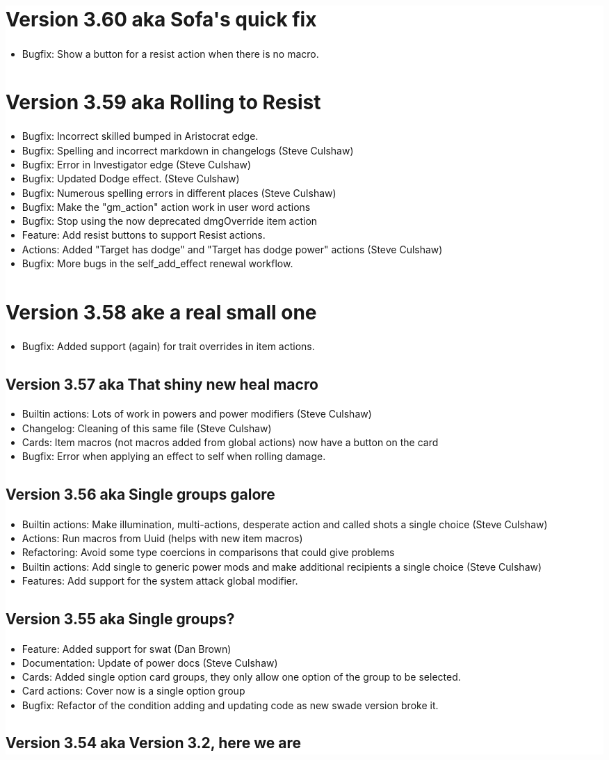# Version 3.60 aka Sofa's quick fix
* Bugfix: Show a button for a resist action when there is no macro.

# Version 3.59 aka Rolling to Resist

* Bugfix: Incorrect skilled bumped in Aristocrat edge.
* Bugfix: Spelling and incorrect markdown in changelogs (Steve Culshaw)
* Bugfix: Error in Investigator edge (Steve Culshaw)
* Bugfix: Updated Dodge effect. (Steve Culshaw)
* Bugfix: Numerous spelling errors in different places (Steve Culshaw)
* Bugfix: Make the "gm_action" action work in user word actions
* Bugfix: Stop using the now deprecated dmgOverride item action
* Feature: Add resist buttons to support Resist actions.
* Actions: Added "Target has dodge" and "Target has dodge power" actions (Steve Culshaw)
* Bugfix: More bugs in the self_add_effect renewal workflow.

# Version 3.58 ake a real small one

* Bugfix: Added support (again) for trait overrides in item actions.

## Version 3.57 aka That shiny new heal macro

* Builtin actions: Lots of work in powers and power modifiers (Steve Culshaw)
* Changelog: Cleaning of this same file (Steve Culshaw)
* Cards: Item macros (not macros added from global actions) now have a button on the card
* Bugfix: Error when applying an effect to self when rolling damage.

## Version 3.56 aka Single groups galore

* Builtin actions: Make illumination, multi-actions, desperate action and called shots a single choice (Steve Culshaw)
* Actions: Run macros from Uuid (helps with new item macros)
* Refactoring: Avoid some type coercions in comparisons that could give problems
* Builtin actions: Add single to generic power mods and make additional recipients a single choice (Steve Culshaw)
* Features: Add support for the system attack global modifier.

## Version 3.55 aka Single groups?

* Feature: Added support for swat (Dan Brown)
* Documentation: Update of power docs (Steve Culshaw)
* Cards: Added single option card groups, they only allow one option of the group to be selected.
* Card actions: Cover now is a single option group
* Bugfix: Refactor of the condition adding and updating code as new swade version broke it.

## Version 3.54 aka Version 3.2, here we are
